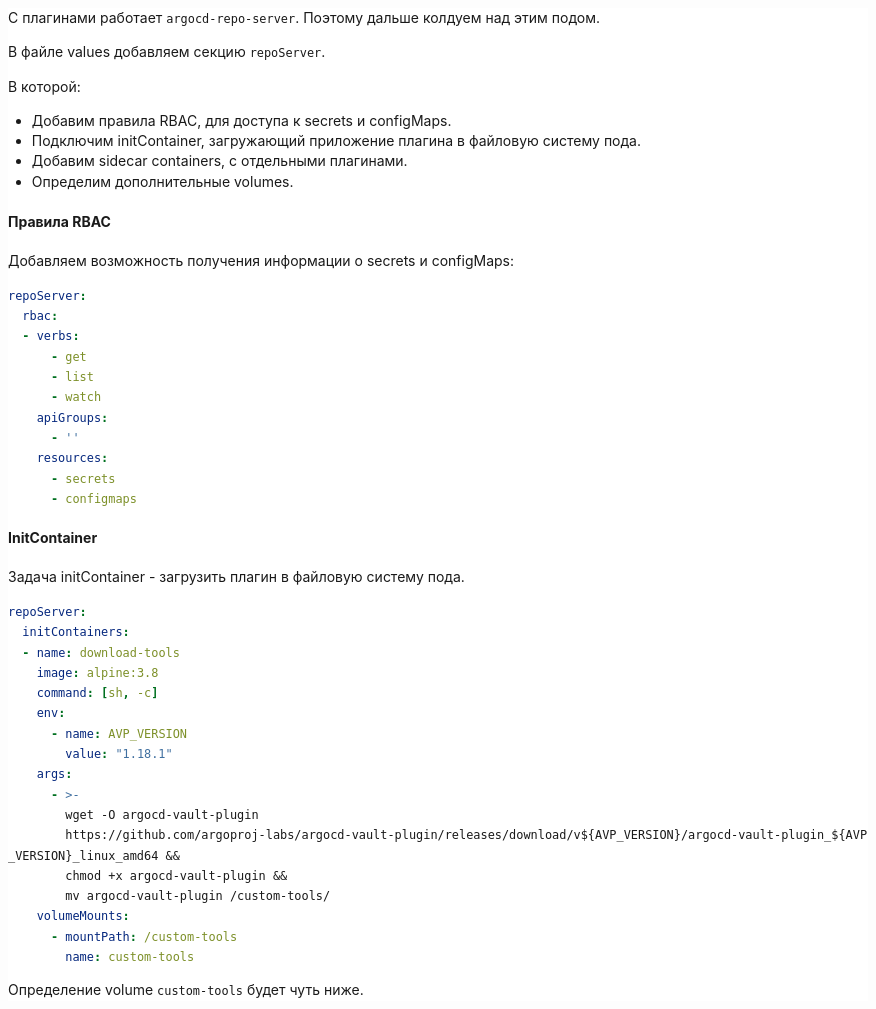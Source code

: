 C плагинами работает `argocd-repo-server`. Поэтому дальше колдуем над этим подом.

В файле values добавляем секцию `repoServer`.

В которой:

- Добавим правила RBAC, для доступа к secrets и configMaps.
- Подключим initContainer, загружающий приложение плагина в файловую систему пода.
- Добавим sidecar containers, с отдельными плагинами.
- Определим дополнительные volumes.

#### Правила RBAC

Добавляем возможность получения информации о secrets и configMaps:

```yaml
repoServer:
  rbac:
  - verbs:
      - get
      - list
      - watch
    apiGroups:
      - ''
    resources:
      - secrets
      - configmaps
```

#### InitContainer

Задача initContainer - загрузить плагин в файловую систему пода.

```yaml
repoServer:
  initContainers:
  - name: download-tools
    image: alpine:3.8
    command: [sh, -c]
    env:
      - name: AVP_VERSION
        value: "1.18.1"
    args:
      - >-
        wget -O argocd-vault-plugin
        https://github.com/argoproj-labs/argocd-vault-plugin/releases/download/v${AVP_VERSION}/argocd-vault-plugin_${AVP_VERSION}_linux_amd64 &&
        chmod +x argocd-vault-plugin &&
        mv argocd-vault-plugin /custom-tools/
    volumeMounts:
      - mountPath: /custom-tools
        name: custom-tools
```

Определение volume `custom-tools` будет чуть ниже.

